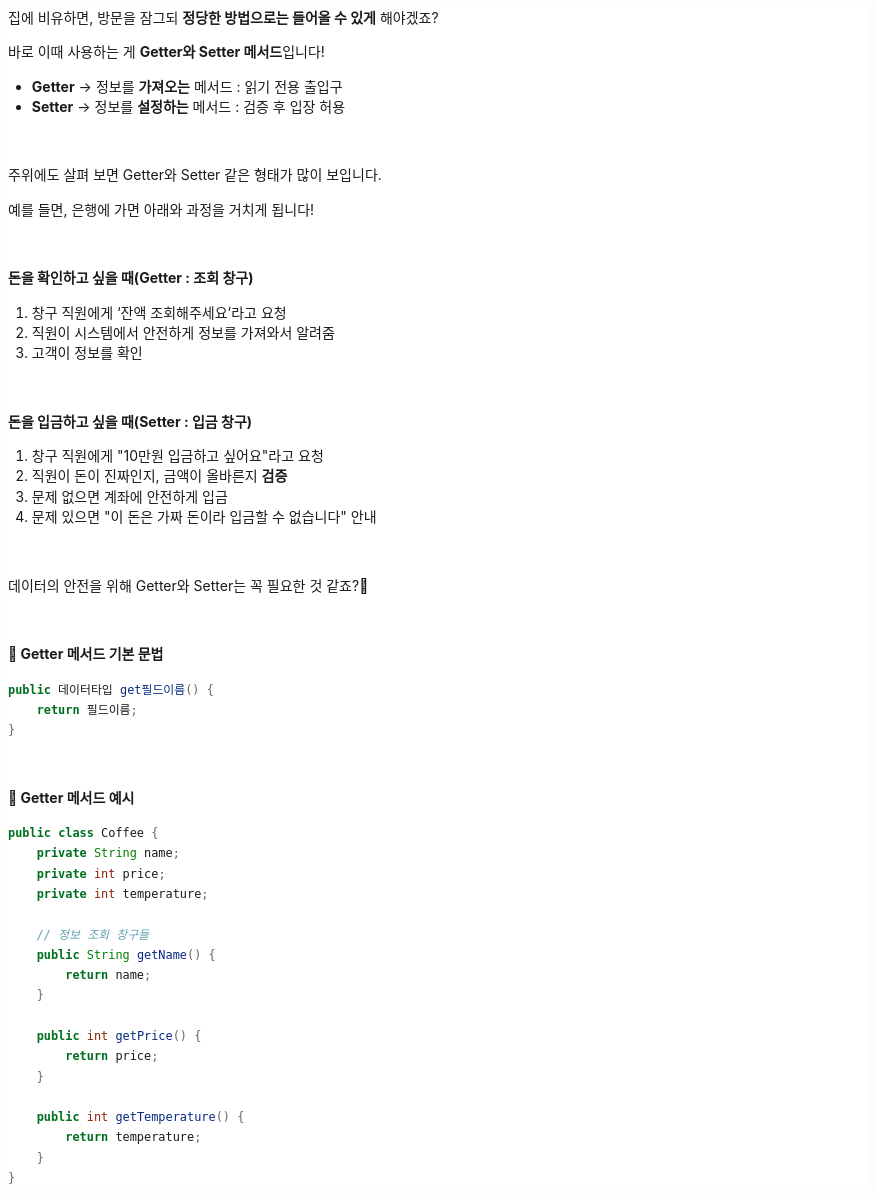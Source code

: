 집에 비유하면, 방문을 잠그되 **정당한 방법으로는 들어올 수 있게** 해야겠죠?

바로 이때 사용하는 게 **Getter와 Setter 메서드**입니다!

- **Getter** → 정보를 **가져오는** 메서드 : 읽기 전용 출입구
- **Setter** → 정보를 **설정하는** 메서드 : 검증 후 입장 허용

<br>

주위에도 살펴 보면 Getter와 Setter 같은 형태가 많이 보입니다.

예를 들면, 은행에 가면 아래와 과정을 거치게 됩니다!

<br>

**돈을 확인하고 싶을 때(Getter : 조회 창구)**

1. 창구 직원에게 ‘잔액 조회해주세요’라고 요청
2. 직원이 시스템에서 안전하게 정보를 가져와서 알려줌
3. 고객이 정보를 확인

<br>

**돈을 입금하고 싶을 때(Setter : 입금 창구)**

1. 창구 직원에게 "10만원 입금하고 싶어요"라고 요청
2. 직원이 돈이 진짜인지, 금액이 올바른지 **검증**
3. 문제 없으면 계좌에 안전하게 입금
4. 문제 있으면 "이 돈은 가짜 돈이라 입금할 수 없습니다" 안내

<br>

데이터의 안전을 위해 Getter와 Setter는 꼭 필요한 것 같죠?🤗

<br>

**🔹 Getter 메서드 기본 문법**

```java
public 데이터타입 get필드이름() {
    return 필드이름;
}
```

<br>

**🔸 Getter 메서드 예시**

```java
public class Coffee {
    private String name;
    private int price;
    private int temperature;

    // 정보 조회 창구들
    public String getName() {
        return name;
    }

    public int getPrice() {
        return price;
    }

    public int getTemperature() {
        return temperature;
    }
}
```
